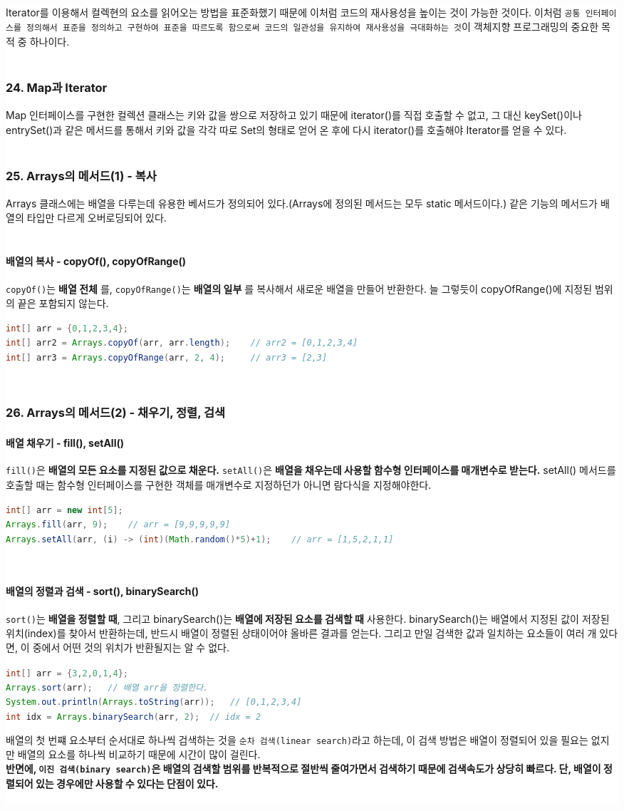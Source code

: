 Iterator를 이용해서 컬렉현의 요소를 읽어오는 방법을 표준화했기 때문에 이처럼 코드의 재사용성을 높이는 것이 가능한 것이다. 
이처럼 `공통 인터페이스를 정의해서 표준을 정의하고 구현하여 표준을 따르도록 함으로써 코드의 일관성을 유지하여 재사용성을 극대화하는 것`이 객체지향 프로그래밍의 중요한 목적 중 하나이다.  
<br>

### 24. Map과 Iterator  
Map 인터페이스를 구현한 컬렉션 클래스는 키와 값을 쌍으로 저장하고 있기 때문에 iterator()를 직접 호출할 수 없고, 그 대신 keySet()이나 entrySet()과 같은 메서드를 통해서 키와 값을 각각 따로 Set의 형태로 얻어 온 후에 다시 iterator()를 호출해야 Iterator를 얻을 수 있다.  
<br>

### 25. Arrays의 메서드(1) - 복사  
Arrays 클래스에는 배열을 다루는데 유용한 베서드가 정의되어 있다.(Arrays에 정의된 메서드는 모두 static 메서드이다.) 같은 기능의 메서드가 배열의 타입만 다르게 오버로딩되어 있다.   
<br>  

#### 배열의 복사 - copyOf(), copyOfRange()  
`copyOf()`는 __배열 전체__ 를, `copyOfRange()`는 __배열의 일부__ 를 복사해서 새로운 배열을 만들어 반환한다. 
늘 그렇듯이 copyOfRange()에 지정된 범위의 끝은 포함되지 않는다.  
```java
int[] arr = {0,1,2,3,4};
int[] arr2 = Arrays.copyOf(arr, arr.length);    // arr2 = [0,1,2,3,4]
int[] arr3 = Arrays.copyOfRange(arr, 2, 4);     // arr3 = [2,3]
```
<br>

### 26. Arrays의 메서드(2) - 채우기, 정렬, 검색  
#### 배열 채우기 - fill(), setAll()  
`fill()`은 __배열의 모든 요소를 지정된 값으로 채운다.__ 
`setAll()`은 __배열을 채우는데 사용할 함수형 인터페이스를 매개변수로 받는다.__ 
setAll() 메서드를 호출할 때는 함수형 인터페이스를 구현한 객체를 매개변수로 지정하던가 아니면 람다식을 지정해야한다.  
```java
int[] arr = new int[5];
Arrays.fill(arr, 9);    // arr = [9,9,9,9,9]
Arrays.setAll(arr, (i) -> (int)(Math.random()*5)+1);    // arr = [1,5,2,1,1]
```
<br>

#### 배열의 정렬과 검색 - sort(), binarySearch()  
`sort()`는 __배열을 정렬할 때__, 그리고 binarySearch()는 __배열에 저장된 요소를 검색할 때__ 사용한다. 
binarySearch()는 배열에서 지정된 값이 저장된 위치(index)를 찾아서 반환하는데, 반드시 배열이 정렬된 상태이어야 올바른 결과를 얻는다. 
그리고 만일 검색한 값과 일치하는 요소들이 여러 개 있다면, 이 중에서 어떤 것의 위치가 반환될지는 알 수 없다.  
```java
int[] arr = {3,2,0,1,4};
Arrays.sort(arr);   // 배열 arr을 정렬한다.  
System.out.println(Arrays.toString(arr));   // [0,1,2,3,4]
int idx = Arrays.binarySearch(arr, 2);  // idx = 2
```

배열의 첫 번쨰 요소부터 순서대로 하나씩 검색하는 것을 `순차 검색(linear search)`라고 하는데, 
이 검색 방법은 배열이 정렬되어 있을 필요는 없지만 배열의 요소를 하나씩 비교하기 때문에 시간이 많이 걸린다.  
__반면에, `이진 검색(binary search)`은 배열의 검색할 범위를 반복적으로 절반씩 줄여가면서 검색하기 때문에 검색속도가 상당히 빠르다. 
단, 배열이 정렬되어 있는 경우에만 사용할 수 있다는 단점이 있다.__  
<br>

